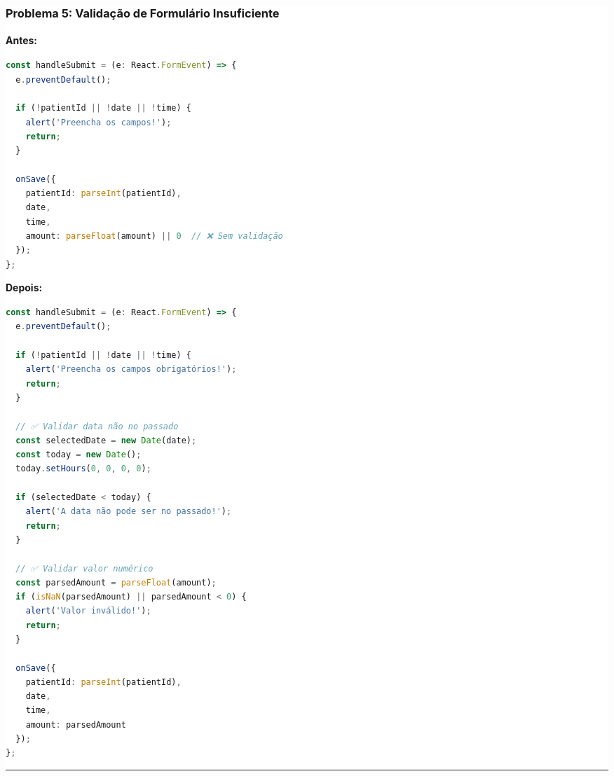 
### Problema 5: Validação de Formulário Insuficiente
**Antes:**
```typescript
const handleSubmit = (e: React.FormEvent) => {
  e.preventDefault();
  
  if (!patientId || !date || !time) {
    alert('Preencha os campos!');
    return;
  }
  
  onSave({
    patientId: parseInt(patientId),
    date,
    time,
    amount: parseFloat(amount) || 0  // ❌ Sem validação
  });
};
```

**Depois:**
```typescript
const handleSubmit = (e: React.FormEvent) => {
  e.preventDefault();
  
  if (!patientId || !date || !time) {
    alert('Preencha os campos obrigatórios!');
    return;
  }

  // ✅ Validar data não no passado
  const selectedDate = new Date(date);
  const today = new Date();
  today.setHours(0, 0, 0, 0);
  
  if (selectedDate < today) {
    alert('A data não pode ser no passado!');
    return;
  }

  // ✅ Validar valor numérico
  const parsedAmount = parseFloat(amount);
  if (isNaN(parsedAmount) || parsedAmount < 0) {
    alert('Valor inválido!');
    return;
  }

  onSave({
    patientId: parseInt(patientId),
    date,
    time,
    amount: parsedAmount
  });
};
```

---